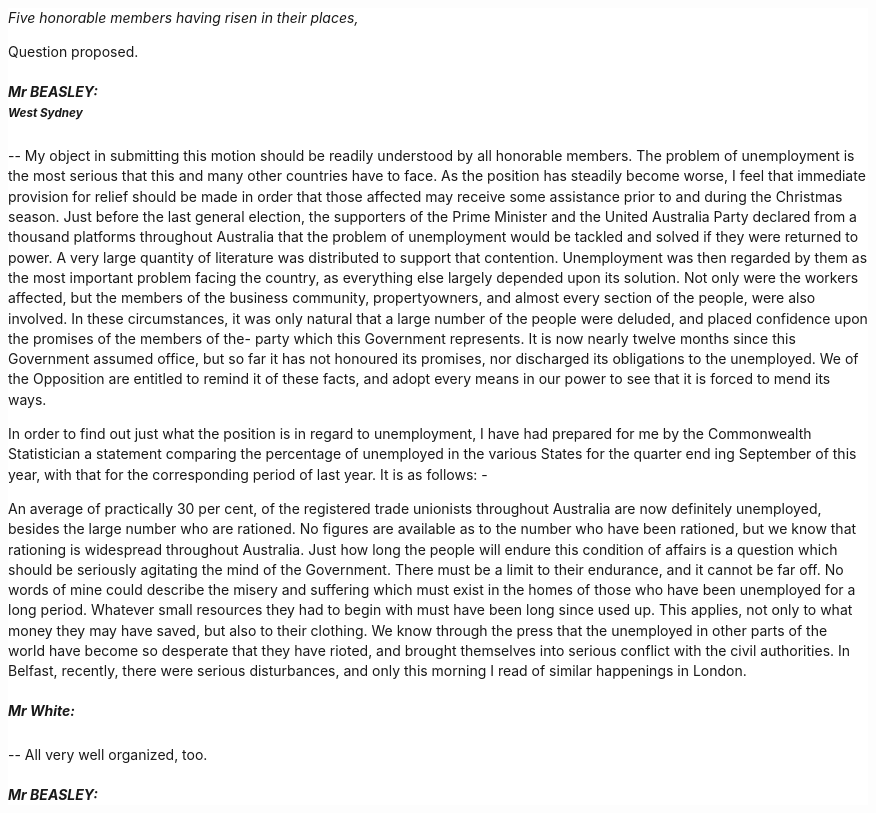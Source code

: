 
 *Five honorable members having risen in their places,* 


Question proposed. 

##### Mr BEASLEY:<br><small class="text-muted">West Sydney</small>

-- My object in submitting this motion should be readily understood by all honorable members. The problem of unemployment is the most serious that this and many other countries have to face. As the position has steadily become worse, I feel that immediate provision for relief should be made in order that those affected may receive some assistance prior to and during the Christmas season. Just before the last general election, the supporters of the Prime Minister and the United Australia Party declared from a thousand platforms throughout Australia that the problem of unemployment would be tackled and solved if they were returned to power. A very large quantity of literature was distributed to support that contention. Unemployment was then regarded by them as the most important problem facing the country, as everything else largely depended upon its solution. Not only were the workers affected, but the members of the business community, propertyowners, and almost every section of the people, were also involved. In these circumstances, it was only natural that a large number of the people were deluded, and placed confidence upon the promises of the members of the- party which this Government represents. It is now nearly twelve months since this Government assumed office, but so far it has not honoured its promises, nor discharged its obligations to the unemployed. We of the Opposition are entitled to remind it of these facts, and adopt every means in our power to see that it is forced to mend its ways. 

In order to find out just what the position is in regard to unemployment, I have had prepared for me by the Commonwealth Statistician a statement comparing the percentage of unemployed in the various States for the quarter end ing September of this year, with that for the corresponding period of last year. It is as follows: - 

An average of practically 30 per cent, of the registered trade unionists throughout Australia are now definitely unemployed, besides the large number who are rationed. No figures are available as to the number who have been rationed, but we know that rationing is widespread throughout Australia. Just how long the people will endure this condition of affairs is a question which should be seriously agitating the mind of the Government. There must be a limit to their endurance, and it cannot be far off. No words of mine could describe the misery and suffering which must exist in the homes of those who have been unemployed for a long period. Whatever small resources they had to begin with must have been long since used up. This applies, not only to what money they may have saved, but also to their clothing. We know through the press that the unemployed in other parts of the world have become so desperate that they have rioted, and brought themselves into serious conflict with the civil authorities. In Belfast, recently, there were serious disturbances, and only this morning I read of similar happenings in London. 

##### Mr White:

--  All very well organized, too. 

##### Mr BEASLEY:
